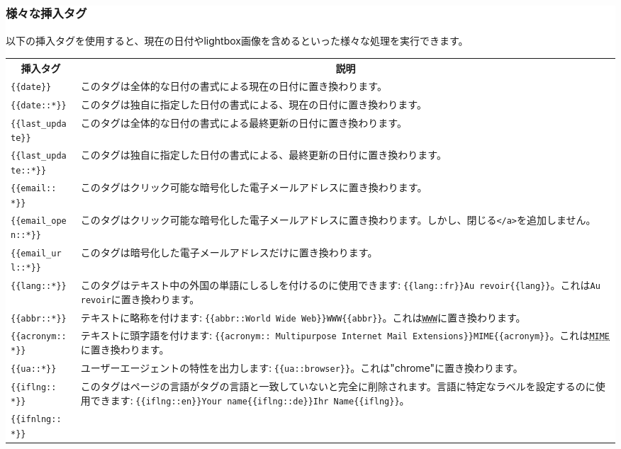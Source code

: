 
### 様々な挿入タグ

以下の挿入タグを使用すると、現在の日付やlightbox画像を含めるといった様々な処理を実行できます。

<table>
<tr>
  <th>挿入タグ</th>
  <th>説明</th>
</tr>
<tr>
  <td><code>{{date}}</code></td>
  <td>このタグは全体的な日付の書式による現在の日付に置き換わります。</td>
</tr>
<tr>
  <td><code>{{date::*}}</code></td>
  <td>このタグは独自に指定した日付の書式による、現在の日付に置き換わります。</td>
</tr>
<tr>
  <td><code>{{last_update}}</code></td>
  <td>このタグは全体的な日付の書式による最終更新の日付に置き換わります。</td>
</tr>
<tr>
  <td><code>{{last_update::*}}</code></td>
  <td>このタグは独自に指定した日付の書式による、最終更新の日付に置き換わります。</td>
</tr>
<tr>
  <td><code>{{email::*}}</code></td>
  <td>このタグはクリック可能な暗号化した電子メールアドレスに置き換わります。</td>
</tr>
  <td><code>{{email_open::*}}</code></td>
  <td>このタグはクリック可能な暗号化した電子メールアドレスに置き換わります。しかし、閉じる<code>&lt;/a&gt;</code>を追加しません。</td>
</tr>
<tr>
  <td><code>{{email_url::*}}</code></td>
  <td>このタグは暗号化した電子メールアドレスだけに置き換わります。</td>
</tr>
<tr>
  <td><code>{{lang::*}}</code></td>
  <td>このタグはテキスト中の外国の単語にしるしを付けるのに使用できます: <code>{{lang::fr}}Au revoir{{lang}}</code>。これは<code><span lang="fr" xml:lang="fr">Au revoir</span></code>に置き換わります。</td>
</tr>
<tr>
  <td><code>{{abbr::*}}</code></td>
  <td>テキストに略称を付けます: <code>{{abbr::World Wide Web}}WWW{{abbr}}</code>。これは<code><abbr title="World Wide Web">WWW</abbr></code>に置き換わります。</td>
</tr>
<tr>
  <td><code>{{acronym::*}}</code></td>
  <td>テキストに頭字語を付けます: <code>{{acronym:: Multipurpose Internet Mail Extensions}}MIME{{acronym}}</code>。これは<code><acronym title="Multipurpose Internet Mail Extensions">MIME</acronym></code>に置き換わります。</td>
</tr>
<tr>
  <td><code>{{ua::*}}</code></td>
  <td>ユーザーエージェントの特性を出力します: <code>{{ua::browser}}</code>。これは"chrome"に置き換わります。</td>
</tr>
<tr>
  <td><code>{{iflng::*}}</code></td>
  <td>このタグはページの言語がタグの言語と一致していないと完全に削除されます。言語に特定なラベルを設定するのに使用できます: <code>{{iflng::en}}Your name{{iflng::de}}Ihr Name{{iflng}}</code>。</td>
</tr>
<tr>
  <td><code>{{ifnlng::*}}</code></td>